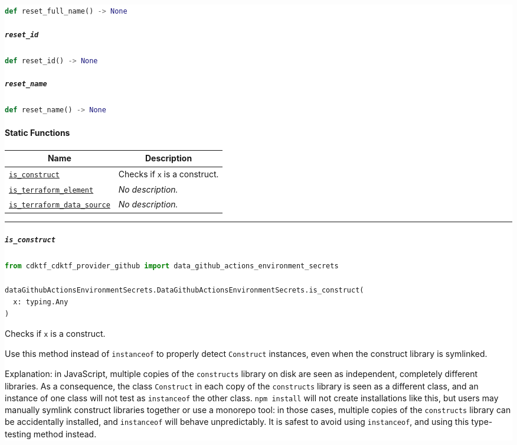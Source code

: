 ```python
def reset_full_name() -> None
```

##### `reset_id` <a name="reset_id" id="@cdktf/provider-github.dataGithubActionsEnvironmentSecrets.DataGithubActionsEnvironmentSecrets.resetId"></a>

```python
def reset_id() -> None
```

##### `reset_name` <a name="reset_name" id="@cdktf/provider-github.dataGithubActionsEnvironmentSecrets.DataGithubActionsEnvironmentSecrets.resetName"></a>

```python
def reset_name() -> None
```

#### Static Functions <a name="Static Functions" id="Static Functions"></a>

| **Name** | **Description** |
| --- | --- |
| <code><a href="#@cdktf/provider-github.dataGithubActionsEnvironmentSecrets.DataGithubActionsEnvironmentSecrets.isConstruct">is_construct</a></code> | Checks if `x` is a construct. |
| <code><a href="#@cdktf/provider-github.dataGithubActionsEnvironmentSecrets.DataGithubActionsEnvironmentSecrets.isTerraformElement">is_terraform_element</a></code> | *No description.* |
| <code><a href="#@cdktf/provider-github.dataGithubActionsEnvironmentSecrets.DataGithubActionsEnvironmentSecrets.isTerraformDataSource">is_terraform_data_source</a></code> | *No description.* |

---

##### `is_construct` <a name="is_construct" id="@cdktf/provider-github.dataGithubActionsEnvironmentSecrets.DataGithubActionsEnvironmentSecrets.isConstruct"></a>

```python
from cdktf_cdktf_provider_github import data_github_actions_environment_secrets

dataGithubActionsEnvironmentSecrets.DataGithubActionsEnvironmentSecrets.is_construct(
  x: typing.Any
)
```

Checks if `x` is a construct.

Use this method instead of `instanceof` to properly detect `Construct`
instances, even when the construct library is symlinked.

Explanation: in JavaScript, multiple copies of the `constructs` library on
disk are seen as independent, completely different libraries. As a
consequence, the class `Construct` in each copy of the `constructs` library
is seen as a different class, and an instance of one class will not test as
`instanceof` the other class. `npm install` will not create installations
like this, but users may manually symlink construct libraries together or
use a monorepo tool: in those cases, multiple copies of the `constructs`
library can be accidentally installed, and `instanceof` will behave
unpredictably. It is safest to avoid using `instanceof`, and using
this type-testing method instead.
